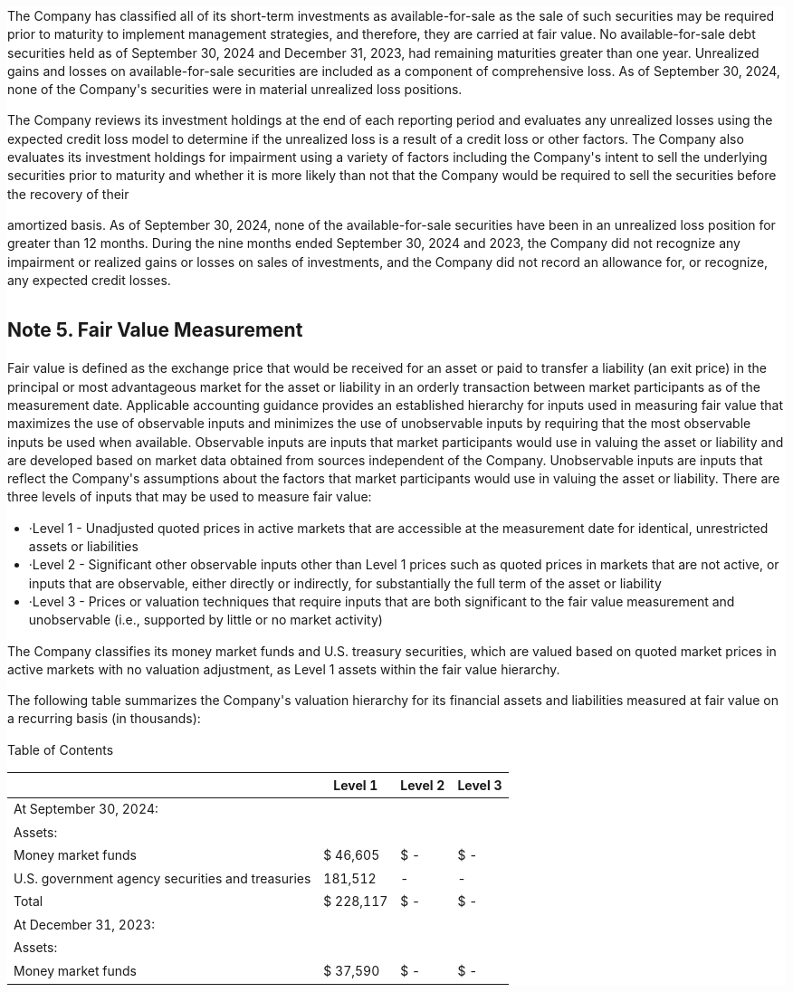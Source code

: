 The Company has classified all of its short-term investments as available-for-sale as the sale of such securities may be required prior to maturity to implement management strategies, and therefore, they are carried at fair value. No available-for-sale debt securities held as of September 30, 2024 and December 31, 2023, had remaining maturities greater than one year. Unrealized gains and losses on available-for-sale securities are included as a component of comprehensive loss. As of September 30, 2024, none of the Company's securities were in material unrealized loss positions.

The Company reviews its investment holdings at the end of each reporting period and evaluates any unrealized losses using the expected credit loss model to determine if the unrealized loss is a result of a credit loss or other factors. The Company also evaluates its investment holdings for impairment using a variety of factors including the Company's intent to sell the underlying securities prior to maturity and whether it is more likely than not that the Company would be required to sell the securities before the recovery of their

amortized basis. As of September 30, 2024, none of the available-for-sale securities have been in an unrealized loss position for greater than 12 months. During the nine months ended September 30, 2024 and 2023, the Company did not recognize any impairment or realized gains or losses on sales of investments, and the Company did not record an allowance for, or recognize, any expected credit losses.

## Note 5. Fair Value Measurement

Fair value is defined as the exchange price that would be received for an asset or paid to transfer a liability (an exit price) in the principal or most advantageous market for the asset or liability in an orderly transaction between market participants as of the measurement date. Applicable accounting guidance provides an established hierarchy for inputs used in measuring fair value that maximizes the use of observable inputs and minimizes the use of unobservable inputs by requiring that the most observable inputs be used when available. Observable inputs are inputs that market participants would use in valuing the asset or liability and are developed based on market data obtained from sources independent of the Company. Unobservable inputs are inputs that reflect the Company's assumptions about the factors that market participants would use in valuing the asset or liability. There are three levels of inputs that may be used to measure fair value:

- ·Level 1 - Unadjusted quoted prices in active markets that are accessible at the measurement date for identical, unrestricted assets or liabilities
- ·Level 2 - Significant other observable inputs other than Level 1 prices such as quoted prices in markets that are not active, or inputs that are observable, either directly or indirectly, for substantially the full term of the asset or liability
- ·Level 3 - Prices or valuation techniques that require inputs that are both significant to the fair value measurement and unobservable (i.e., supported by little or no market activity)

The Company classifies its money market funds and U.S. treasury securities, which are valued based on quoted market prices in active markets with no valuation adjustment, as Level 1 assets within the fair value hierarchy.

The following table summarizes the Company's valuation hierarchy for its financial assets and liabilities measured at fair value on a recurring basis (in thousands):

Table of Contents

|                                                  | Level 1   | Level 2   | Level 3   |
|--------------------------------------------------|-----------|-----------|-----------|
| At September 30, 2024:                           |           |           |           |
| Assets:                                          |           |           |           |
| Money market funds                               | $ 46,605  | $ -       | $ -       |
| U.S. government agency securities and treasuries | 181,512   | -         | -         |
| Total                                            | $ 228,117 | $ -       | $ -       |
| At December 31, 2023:                            |           |           |           |
| Assets:                                          |           |           |           |
| Money market funds                               | $ 37,590  | $ -       | $ -       |
